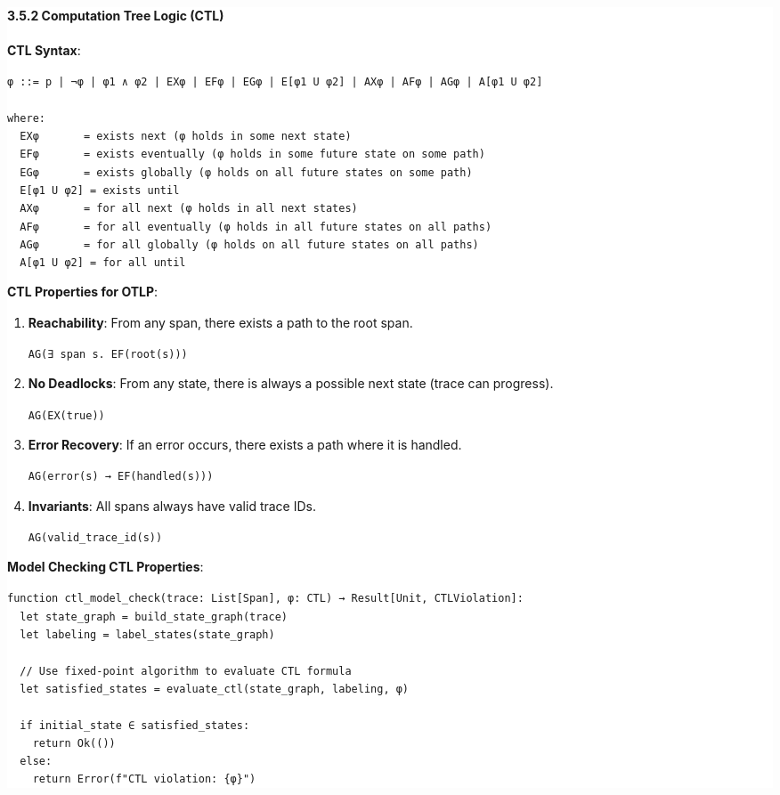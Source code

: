 #### 3.5.2 Computation Tree Logic (CTL)

**CTL Syntax**:

```text
φ ::= p | ¬φ | φ1 ∧ φ2 | EXφ | EFφ | EGφ | E[φ1 U φ2] | AXφ | AFφ | AGφ | A[φ1 U φ2]

where:
  EXφ       = exists next (φ holds in some next state)
  EFφ       = exists eventually (φ holds in some future state on some path)
  EGφ       = exists globally (φ holds on all future states on some path)
  E[φ1 U φ2] = exists until
  AXφ       = for all next (φ holds in all next states)
  AFφ       = for all eventually (φ holds in all future states on all paths)
  AGφ       = for all globally (φ holds on all future states on all paths)
  A[φ1 U φ2] = for all until
```

**CTL Properties for OTLP**:

1. **Reachability**: From any span, there exists a path to the root span.

   ```text
   AG(∃ span s. EF(root(s)))
   ```

2. **No Deadlocks**: From any state, there is always a possible next state (trace can progress).

   ```text
   AG(EX(true))
   ```

3. **Error Recovery**: If an error occurs, there exists a path where it is handled.

   ```text
   AG(error(s) → EF(handled(s)))
   ```

4. **Invariants**: All spans always have valid trace IDs.

   ```text
   AG(valid_trace_id(s))
   ```

**Model Checking CTL Properties**:

```text
function ctl_model_check(trace: List[Span], φ: CTL) → Result[Unit, CTLViolation]:
  let state_graph = build_state_graph(trace)
  let labeling = label_states(state_graph)
  
  // Use fixed-point algorithm to evaluate CTL formula
  let satisfied_states = evaluate_ctl(state_graph, labeling, φ)
  
  if initial_state ∈ satisfied_states:
    return Ok(())
  else:
    return Error(f"CTL violation: {φ}")
```
